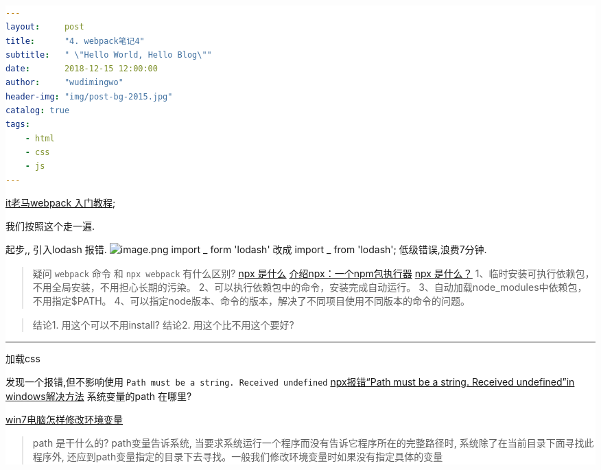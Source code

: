 ```yaml
---
layout:     post
title:      "4. webpack笔记4"
subtitle:   " \"Hello World, Hello Blog\""
date:       2018-12-15 12:00:00
author:     "wudimingwo"
header-img: "img/post-bg-2015.jpg"
catalog: true
tags:
    - html
    - css
    - js
---
```




[it老马webpack 入门教程](https://www.jianshu.com/p/fc1bf6c3c9ad);

我们按照这个走一遍.

起步,,
引入lodash 报错.
![image.png](https://upload-images.jianshu.io/upload_images/13637909-61fb76ea49916edc.png?imageMogr2/auto-orient/strip%7CimageView2/2/w/1240)
import _ form 'lodash'
改成
import _ from 'lodash';
低级错误,浪费7分钟.

> 疑问 `webpack` 命令 和 `npx webpack` 有什么区别?
[npx 是什么](https://blog.csdn.net/xuxiaoping1989/article/details/78978099)
[介绍npx：一个npm包执行器](https://blog.csdn.net/whh181/article/details/78363544?readlog)
[npx 是什么？](https://www.jianshu.com/p/cee806439865)
> 1、临时安装可执行依赖包，不用全局安装，不用担心长期的污染。
2、可以执行依赖包中的命令，安装完成自动运行。
3、自动加载node_modules中依赖包，不用指定$PATH。
4、可以指定node版本、命令的版本，解决了不同项目使用不同版本的命令的问题。

> 结论1. 用这个可以不用install?
> 结论2. 用这个比不用这个要好?

---
加载css

发现一个报错,但不影响使用
`Path must be a string. Received undefined`
[npx报错“Path must be a string. Received undefined”in windows解决方法](https://blog.csdn.net/yinaoxiong/article/details/81839935)
系统变量的path 在哪里?

[win7电脑怎样修改环境变量](https://jingyan.baidu.com/article/b24f6c82cba6dc86bfe5da9f.html)
> path 是干什么的?
> path变量告诉系统, 当要求系统运行一个程序而没有告诉它程序所在的完整路径时, 系统除了在当前目录下面寻找此程序外, 还应到path变量指定的目录下去寻找。一般我们修改环境变量时如果没有指定具体的变量
